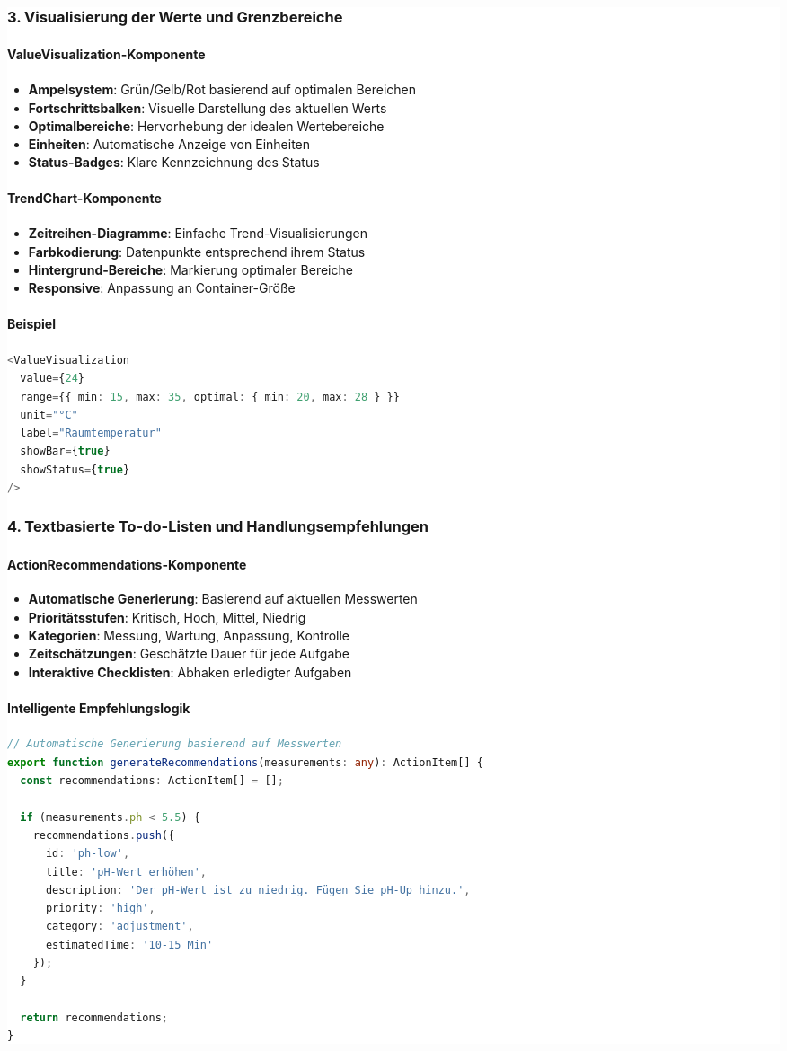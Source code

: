 ### 3. Visualisierung der Werte und Grenzbereiche

#### **ValueVisualization-Komponente**
- **Ampelsystem**: Grün/Gelb/Rot basierend auf optimalen Bereichen
- **Fortschrittsbalken**: Visuelle Darstellung des aktuellen Werts
- **Optimalbereiche**: Hervorhebung der idealen Wertebereiche
- **Einheiten**: Automatische Anzeige von Einheiten
- **Status-Badges**: Klare Kennzeichnung des Status

#### **TrendChart-Komponente**
- **Zeitreihen-Diagramme**: Einfache Trend-Visualisierungen
- **Farbkodierung**: Datenpunkte entsprechend ihrem Status
- **Hintergrund-Bereiche**: Markierung optimaler Bereiche
- **Responsive**: Anpassung an Container-Größe

#### **Beispiel**
```typescript
<ValueVisualization
  value={24}
  range={{ min: 15, max: 35, optimal: { min: 20, max: 28 } }}
  unit="°C"
  label="Raumtemperatur"
  showBar={true}
  showStatus={true}
/>
```

### 4. Textbasierte To-do-Listen und Handlungsempfehlungen

#### **ActionRecommendations-Komponente**
- **Automatische Generierung**: Basierend auf aktuellen Messwerten
- **Prioritätsstufen**: Kritisch, Hoch, Mittel, Niedrig
- **Kategorien**: Messung, Wartung, Anpassung, Kontrolle
- **Zeitschätzungen**: Geschätzte Dauer für jede Aufgabe
- **Interaktive Checklisten**: Abhaken erledigter Aufgaben

#### **Intelligente Empfehlungslogik**
```typescript
// Automatische Generierung basierend auf Messwerten
export function generateRecommendations(measurements: any): ActionItem[] {
  const recommendations: ActionItem[] = [];
  
  if (measurements.ph < 5.5) {
    recommendations.push({
      id: 'ph-low',
      title: 'pH-Wert erhöhen',
      description: 'Der pH-Wert ist zu niedrig. Fügen Sie pH-Up hinzu.',
      priority: 'high',
      category: 'adjustment',
      estimatedTime: '10-15 Min'
    });
  }
  
  return recommendations;
}
```

